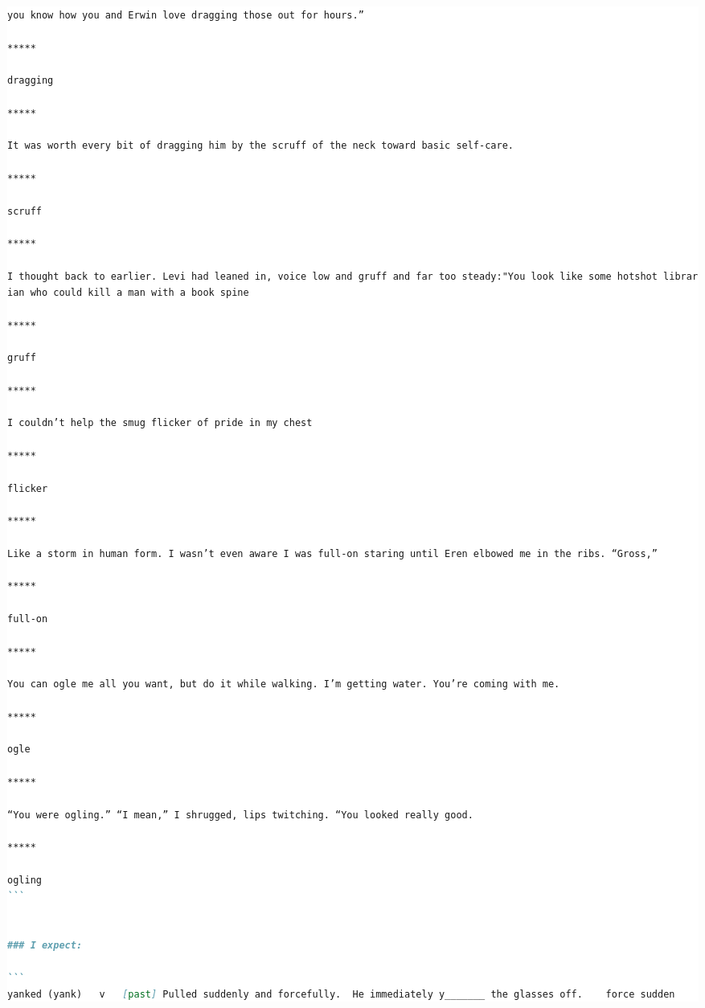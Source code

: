 ````md
you know how you and Erwin love dragging those out for hours.”

*****

dragging

*****

It was worth every bit of dragging him by the scruff of the neck toward basic self-care.

*****

scruff

*****

I thought back to earlier. Levi had leaned in, voice low and gruff and far too steady:"You look like some hotshot librarian who could kill a man with a book spine

*****

gruff

*****

I couldn’t help the smug flicker of pride in my chest

*****

flicker

*****

Like a storm in human form. I wasn’t even aware I was full-on staring until Eren elbowed me in the ribs. “Gross,”

*****

full-on

*****

You can ogle me all you want, but do it while walking. I’m getting water. You’re coming with me.

*****

ogle

*****

“You were ogling.” “I mean,” I shrugged, lips twitching. “You looked really good.

*****

ogling
```


### I expect:

```
yanked (yank)	v	[past] Pulled suddenly and forcefully.	He immediately y_______ the glasses off.	force sudden
````